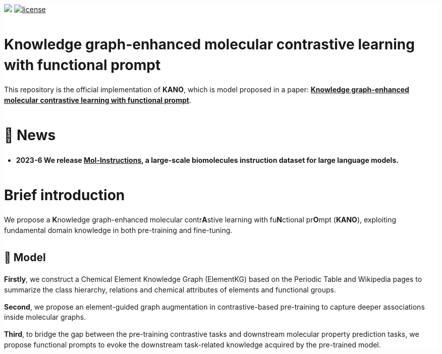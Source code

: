 ![](https://img.shields.io/badge/version-1.0.0-blue)
[![license](https://img.shields.io/github/license/mashape/apistatus.svg?maxAge=2592000)]([https://github.com/Fangyin1994/KCL/blob/main/LICENSE](https://github.com/ZJU-Fangyin/KANO/blob/main/LICENSE))


# Knowledge graph-enhanced molecular contrastive learning with functional prompt

This repository is the official implementation of **KANO**, which is model proposed in a paper: [**Knowledge graph-enhanced molecular contrastive learning with functional prompt**](https://www.nature.com/articles/s42256-023-00654-0). 




# 🔔 News 

- **2023-6 We release [Mol-Instructions](https://github.com/zjunlp/Mol-Instructions), a large-scale biomolecules instruction dataset for large language models.**


# Brief introduction
We propose a **K**nowledge graph-enhanced molecular contr**A**stive learning with fu**N**ctional pr**O**mpt (**KANO**), exploiting fundamental domain knowledge in both pre-training and fine-tuning.


## 🤖 Model

**Firstly**, we construct a Chemical Element Knowledge Graph (ElementKG) based on the Periodic Table and Wikipedia pages to summarize the class hierarchy, relations and chemical attributes of elements and functional groups. 

**Second**, we propose an element-guided graph augmentation in contrastive-based pre-training to capture deeper associations inside molecular graphs. 

**Third**, to bridge the gap between the pre-training contrastive tasks and downstream molecular property prediction tasks, we propose functional prompts to evoke the downstream task-related knowledge acquired by the pre-trained model.
